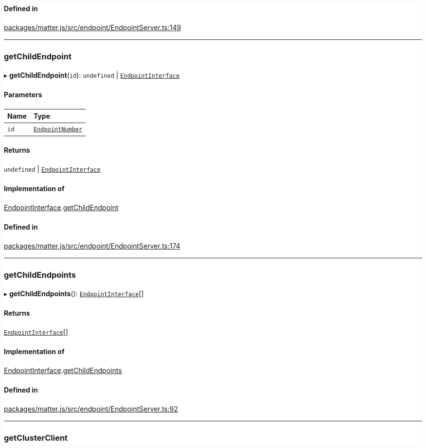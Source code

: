 #### Defined in

[packages/matter.js/src/endpoint/EndpointServer.ts:149](https://github.com/project-chip/matter.js/blob/904d0c9b952b91f28a21803759c5e5c66ee4d272/packages/matter.js/src/endpoint/EndpointServer.ts#L149)

___

### getChildEndpoint

▸ **getChildEndpoint**(`id`): `undefined` \| [`EndpointInterface`](../interfaces/endpoint_export.EndpointInterface.md)

#### Parameters

| Name | Type |
| :------ | :------ |
| `id` | [`EndpointNumber`](../modules/datatype_export.md#endpointnumber) |

#### Returns

`undefined` \| [`EndpointInterface`](../interfaces/endpoint_export.EndpointInterface.md)

#### Implementation of

[EndpointInterface](../interfaces/endpoint_export.EndpointInterface.md).[getChildEndpoint](../interfaces/endpoint_export.EndpointInterface.md#getchildendpoint)

#### Defined in

[packages/matter.js/src/endpoint/EndpointServer.ts:174](https://github.com/project-chip/matter.js/blob/904d0c9b952b91f28a21803759c5e5c66ee4d272/packages/matter.js/src/endpoint/EndpointServer.ts#L174)

___

### getChildEndpoints

▸ **getChildEndpoints**(): [`EndpointInterface`](../interfaces/endpoint_export.EndpointInterface.md)[]

#### Returns

[`EndpointInterface`](../interfaces/endpoint_export.EndpointInterface.md)[]

#### Implementation of

[EndpointInterface](../interfaces/endpoint_export.EndpointInterface.md).[getChildEndpoints](../interfaces/endpoint_export.EndpointInterface.md#getchildendpoints)

#### Defined in

[packages/matter.js/src/endpoint/EndpointServer.ts:92](https://github.com/project-chip/matter.js/blob/904d0c9b952b91f28a21803759c5e5c66ee4d272/packages/matter.js/src/endpoint/EndpointServer.ts#L92)

___

### getClusterClient
